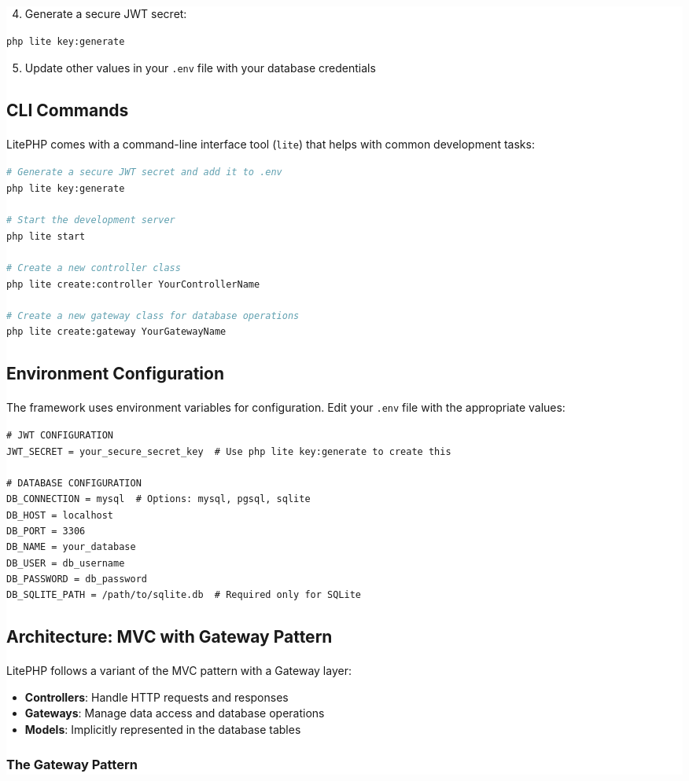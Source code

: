 4. Generate a secure JWT secret:

```bash
php lite key:generate
```

5. Update other values in your `.env` file with your database credentials

## CLI Commands

LitePHP comes with a command-line interface tool (`lite`) that helps with common development tasks:

```bash
# Generate a secure JWT secret and add it to .env
php lite key:generate

# Start the development server
php lite start

# Create a new controller class
php lite create:controller YourControllerName

# Create a new gateway class for database operations
php lite create:gateway YourGatewayName
```

## Environment Configuration

The framework uses environment variables for configuration. Edit your `.env` file with the appropriate values:

```
# JWT CONFIGURATION
JWT_SECRET = your_secure_secret_key  # Use php lite key:generate to create this

# DATABASE CONFIGURATION
DB_CONNECTION = mysql  # Options: mysql, pgsql, sqlite
DB_HOST = localhost
DB_PORT = 3306
DB_NAME = your_database
DB_USER = db_username
DB_PASSWORD = db_password
DB_SQLITE_PATH = /path/to/sqlite.db  # Required only for SQLite
```

## Architecture: MVC with Gateway Pattern

LitePHP follows a variant of the MVC pattern with a Gateway layer:

- **Controllers**: Handle HTTP requests and responses
- **Gateways**: Manage data access and database operations
- **Models**: Implicitly represented in the database tables

### The Gateway Pattern
